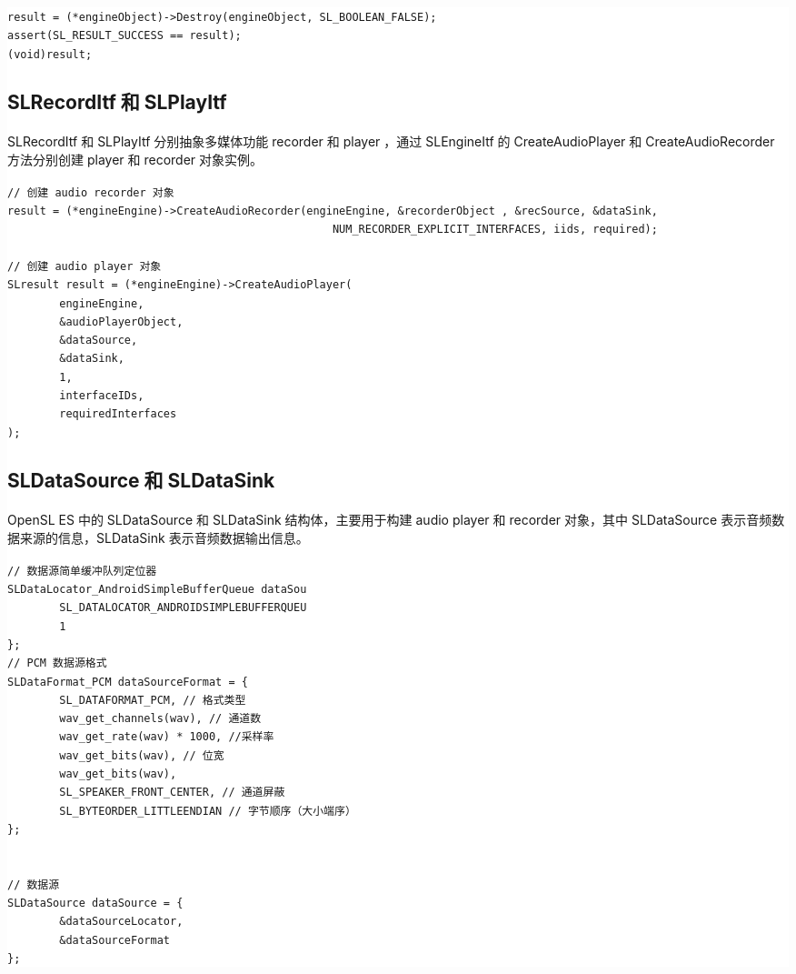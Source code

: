 ```
result = (*engineObject)->Destroy(engineObject, SL_BOOLEAN_FALSE);
assert(SL_RESULT_SUCCESS == result);
(void)result;
```

##  

## SLRecordItf 和 SLPlayItf



SLRecordItf 和 SLPlayItf 分别抽象多媒体功能 recorder 和 player ，通过 SLEngineItf 的 CreateAudioPlayer 和 CreateAudioRecorder 方法分别创建 player 和 recorder 对象实例。



```
// 创建 audio recorder 对象
result = (*engineEngine)->CreateAudioRecorder(engineEngine, &recorderObject , &recSource, &dataSink,
                                                  NUM_RECORDER_EXPLICIT_INTERFACES, iids, required);

// 创建 audio player 对象
SLresult result = (*engineEngine)->CreateAudioPlayer(
        engineEngine,
        &audioPlayerObject,
        &dataSource,
        &dataSink,
        1,
        interfaceIDs,
        requiredInterfaces
);
```

##  

## SLDataSource 和 SLDataSink



OpenSL ES 中的 SLDataSource 和 SLDataSink 结构体，主要用于构建 audio player 和 recorder 对象，其中 SLDataSource 表示音频数据来源的信息，SLDataSink 表示音频数据输出信息。



```
// 数据源简单缓冲队列定位器
SLDataLocator_AndroidSimpleBufferQueue dataSou
        SL_DATALOCATOR_ANDROIDSIMPLEBUFFERQUEU
        1
};
// PCM 数据源格式
SLDataFormat_PCM dataSourceFormat = {
        SL_DATAFORMAT_PCM, // 格式类型
        wav_get_channels(wav), // 通道数
        wav_get_rate(wav) * 1000, //采样率
        wav_get_bits(wav), // 位宽
        wav_get_bits(wav),
        SL_SPEAKER_FRONT_CENTER, // 通道屏蔽
        SL_BYTEORDER_LITTLEENDIAN // 字节顺序（大小端序）
};


// 数据源
SLDataSource dataSource = {
        &dataSourceLocator,
        &dataSourceFormat
};
```